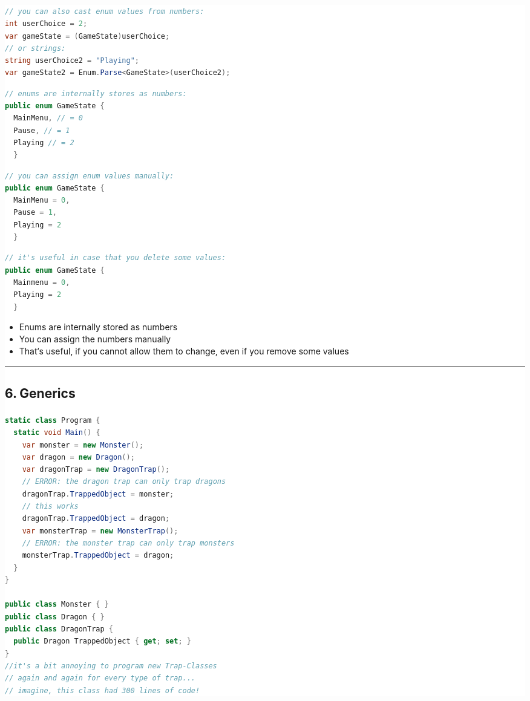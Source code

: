 ```cs
// you can also cast enum values from numbers:
int userChoice = 2;
var gameState = (GameState)userChoice;
// or strings:
string userChoice2 = "Playing";
var gameState2 = Enum.Parse<GameState>(userChoice2);
```

```cs
// enums are internally stores as numbers:
public enum GameState {
  MainMenu, // = 0
  Pause, // = 1
  Playing // = 2
  }
```

```cs
// you can assign enum values manually:
public enum GameState {
  MainMenu = 0,
  Pause = 1,
  Playing = 2
  }
```

```cs
// it's useful in case that you delete some values:
public enum GameState {
  Mainmenu = 0,
  Playing = 2
  }
```

- Enums are internally stored as numbers
- You can assign the numbers manually
- That‘s useful, if you cannot allow them to change, even if you remove some values

---

## 6. Generics

```cs
static class Program {
  static void Main() {
    var monster = new Monster();
    var dragon = new Dragon();
    var dragonTrap = new DragonTrap();
    // ERROR: the dragon trap can only trap dragons
    dragonTrap.TrappedObject = monster;
    // this works
    dragonTrap.TrappedObject = dragon;
    var monsterTrap = new MonsterTrap();
    // ERROR: the monster trap can only trap monsters
    monsterTrap.TrappedObject = dragon;
  }
}

public class Monster { }
public class Dragon { }
public class DragonTrap {
  public Dragon TrappedObject { get; set; }
}
//it's a bit annoying to program new Trap-Classes
// again and again for every type of trap...
// imagine, this class had 300 lines of code!
```